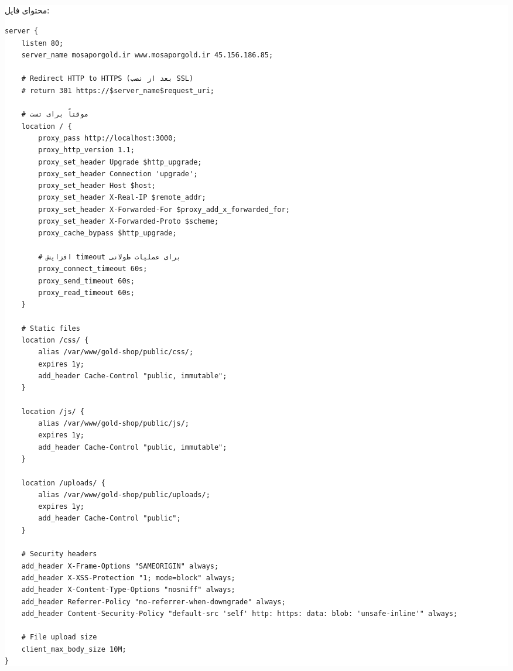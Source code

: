 محتوای فایل:
```nginx
server {
    listen 80;
    server_name mosaporgold.ir www.mosaporgold.ir 45.156.186.85;

    # Redirect HTTP to HTTPS (بعد از نصب SSL)
    # return 301 https://$server_name$request_uri;

    # موقتاً برای تست
    location / {
        proxy_pass http://localhost:3000;
        proxy_http_version 1.1;
        proxy_set_header Upgrade $http_upgrade;
        proxy_set_header Connection 'upgrade';
        proxy_set_header Host $host;
        proxy_set_header X-Real-IP $remote_addr;
        proxy_set_header X-Forwarded-For $proxy_add_x_forwarded_for;
        proxy_set_header X-Forwarded-Proto $scheme;
        proxy_cache_bypass $http_upgrade;
        
        # افزایش timeout برای عملیات طولانی
        proxy_connect_timeout 60s;
        proxy_send_timeout 60s;
        proxy_read_timeout 60s;
    }

    # Static files
    location /css/ {
        alias /var/www/gold-shop/public/css/;
        expires 1y;
        add_header Cache-Control "public, immutable";
    }

    location /js/ {
        alias /var/www/gold-shop/public/js/;
        expires 1y;
        add_header Cache-Control "public, immutable";
    }

    location /uploads/ {
        alias /var/www/gold-shop/public/uploads/;
        expires 1y;
        add_header Cache-Control "public";
    }

    # Security headers
    add_header X-Frame-Options "SAMEORIGIN" always;
    add_header X-XSS-Protection "1; mode=block" always;
    add_header X-Content-Type-Options "nosniff" always;
    add_header Referrer-Policy "no-referrer-when-downgrade" always;
    add_header Content-Security-Policy "default-src 'self' http: https: data: blob: 'unsafe-inline'" always;

    # File upload size
    client_max_body_size 10M;
}
```
